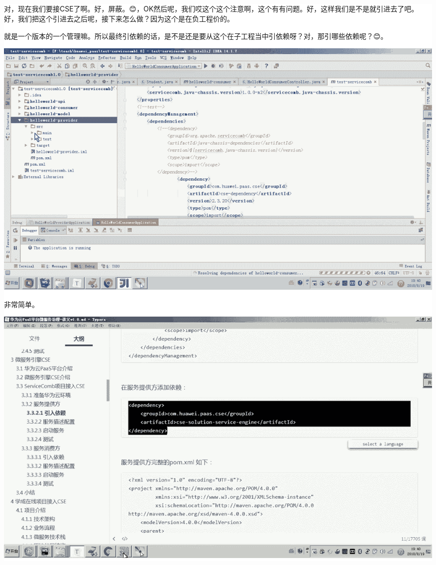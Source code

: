 对，现在我们要接CSE了啊。好，屏蔽。😊，OK然后呢，我们哎这个这个注意啊，这个有有问题。好，这样我们是不是就引进去了吧。好，我们把这个引进去之后呢，接下来怎么做？因为这个是在负工程价的。

就是一个版本的一个管理嘛。所以最终引依赖的话，是不是还是要从这个在子工程当中引依赖呀？对，那引哪些依赖呢？😊。



![](img/370a16bcd583510d245af78ebce2d266_36.png)

非常简单。

![](img/370a16bcd583510d245af78ebce2d266_38.png)
